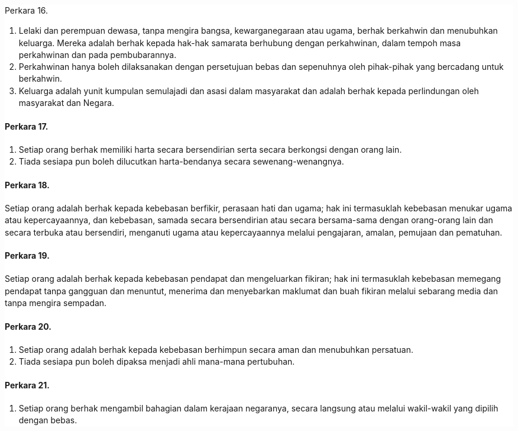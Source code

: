   Perkara 16.
 </h4>
 <ol>
  <li>
   Lelaki dan perempuan dewasa, tanpa mengira bangsa, kewarganegaraan atau ugama, berhak berkahwin dan menubuhkan keluarga. Mereka adalah berhak kepada hak-hak samarata berhubung dengan perkahwinan, dalam tempoh masa perkahwinan dan pada pembubarannya.
  </li>
  <li>
   Perkahwinan hanya boleh dilaksanakan dengan persetujuan bebas dan sepenuhnya oleh pihak-pihak yang bercadang untuk berkahwin.
  </li>
  <li>
   Keluarga adalah yunit kumpulan semulajadi dan asasi dalam masyarakat dan adalah berhak kepada perlindungan oleh masyarakat dan Negara.
  </li>
 </ol>
 <h4>
  Perkara 17.
 </h4>
 <ol>
  <li>
   Setiap orang berhak memiliki harta secara bersendirian serta secara berkongsi dengan orang lain.
  </li>
  <li>
   Tiada sesiapa pun boleh dilucutkan harta-bendanya secara sewenang-wenangnya.
  </li>
 </ol>
 <h4>
  Perkara 18.
 </h4>
 <p>
  Setiap orang adalah berhak kepada kebebasan berfikir, perasaan hati dan ugama; hak ini termasuklah kebebasan menukar ugama atau kepercayaannya, dan kebebasan, samada secara bersendirian atau secara bersama-sama dengan orang-orang lain dan secara terbuka atau bersendiri, menganuti ugama atau kepercayaannya melalui pengajaran, amalan, pemujaan dan pematuhan.
 </p>
 <h4>
  Perkara 19.
 </h4>
 <p>
  Setiap orang adalah berhak kepada kebebasan pendapat dan mengeluarkan fikiran; hak ini termasuklah kebebasan memegang pendapat tanpa gangguan dan menuntut, menerima dan menyebarkan maklumat dan buah fikiran melalui sebarang media dan tanpa mengira sempadan.
 </p>
 <h4>
  Perkara 20.
 </h4>
 <ol>
  <li>
   Setiap orang adalah berhak kepada kebebasan berhimpun secara aman dan menubuhkan persatuan.
  </li>
  <li>
   Tiada sesiapa pun boleh dipaksa menjadi ahli mana-mana pertubuhan.
  </li>
 </ol>
 <h4>
  Perkara 21.
 </h4>
 <ol>
  <li>
   Setiap orang berhak mengambil bahagian dalam kerajaan negaranya, secara langsung atau melalui wakil-wakil yang dipilih dengan bebas.
  </li>